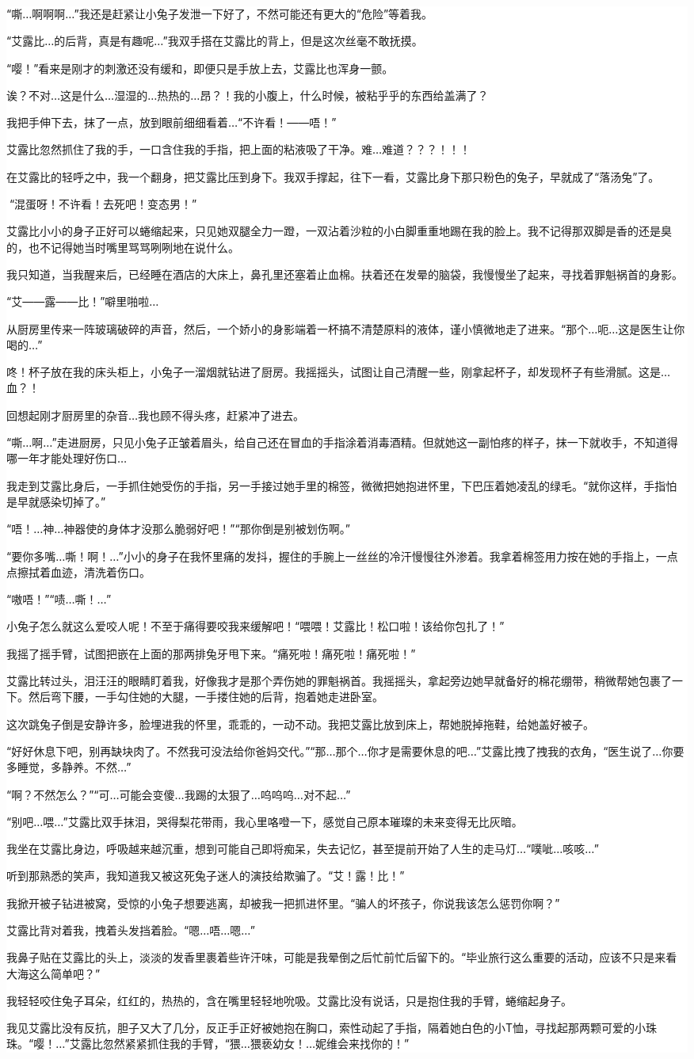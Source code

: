 “嘶…啊啊啊…”我还是赶紧让小兔子发泄一下好了，不然可能还有更大的“危险”等着我。

“艾露比…的后背，真是有趣呢…”我双手搭在艾露比的背上，但是这次丝毫不敢抚摸。

“嘤！”看来是刚才的刺激还没有缓和，即便只是手放上去，艾露比也浑身一颤。

诶？不对…这是什么…湿湿的…热热的…昂？！我的小腹上，什么时候，被粘乎乎的东西给盖满了？

我把手伸下去，抹了一点，放到眼前细细看着…“不许看！——唔！”

艾露比忽然抓住了我的手，一口含住我的手指，把上面的粘液吸了干净。难…难道？？？！！！

在艾露比的轻呼之中，我一个翻身，把艾露比压到身下。我双手撑起，往下一看，艾露比身下那只粉色的兔子，早就成了“落汤兔”了。 

 “混蛋呀！不许看！去死吧！变态男！”

艾露比小小的身子正好可以蜷缩起来，只见她双腿全力一蹬，一双沾着沙粒的小白脚重重地踢在我的脸上。我不记得那双脚是香的还是臭的，也不记得她当时嘴里骂骂咧咧地在说什么。

我只知道，当我醒来后，已经睡在酒店的大床上，鼻孔里还塞着止血棉。扶着还在发晕的脑袋，我慢慢坐了起来，寻找着罪魁祸首的身影。

“艾——露——比！”噼里啪啦…

从厨房里传来一阵玻璃破碎的声音，然后，一个娇小的身影端着一杯搞不清楚原料的液体，谨小慎微地走了进来。“那个…呃…这是医生让你喝的…”

咚！杯子放在我的床头柜上，小兔子一溜烟就钻进了厨房。我摇摇头，试图让自己清醒一些，刚拿起杯子，却发现杯子有些滑腻。这是…血？！

回想起刚才厨房里的杂音…我也顾不得头疼，赶紧冲了进去。 

“嘶…啊…”走进厨房，只见小兔子正皱着眉头，给自己还在冒血的手指涂着消毒酒精。但就她这一副怕疼的样子，抹一下就收手，不知道得哪一年才能处理好伤口…

我走到艾露比身后，一手抓住她受伤的手指，另一手接过她手里的棉签，微微把她抱进怀里，下巴压着她凌乱的绿毛。“就你这样，手指怕是早就感染切掉了。”

“唔！…神…神器使的身体才没那么脆弱好吧！”“那你倒是别被划伤啊。”

“要你多嘴…嘶！啊！…”小小的身子在我怀里痛的发抖，握住的手腕上一丝丝的冷汗慢慢往外渗着。我拿着棉签用力按在她的手指上，一点点擦拭着血迹，清洗着伤口。

“嗷唔！”“啧…嘶！…”

小兔子怎么就这么爱咬人呢！不至于痛得要咬我来缓解吧！“喂喂！艾露比！松口啦！该给你包扎了！”

我摇了摇手臂，试图把嵌在上面的那两排兔牙甩下来。“痛死啦！痛死啦！痛死啦！”

艾露比转过头，泪汪汪的眼睛盯着我，好像我才是那个弄伤她的罪魁祸首。我摇摇头，拿起旁边她早就备好的棉花绷带，稍微帮她包裹了一下。然后弯下腰，一手勾住她的大腿，一手搂住她的后背，抱着她走进卧室。

这次跳兔子倒是安静许多，脸埋进我的怀里，乖乖的，一动不动。我把艾露比放到床上，帮她脱掉拖鞋，给她盖好被子。

“好好休息下吧，别再缺块肉了。不然我可没法给你爸妈交代。”“那…那个…你才是需要休息的吧…”艾露比拽了拽我的衣角，“医生说了…你要多睡觉，多静养。不然…”

“啊？不然怎么？”“可…可能会变傻…我踢的太狠了…呜呜呜…对不起…”

“别吧…喂…”艾露比双手抹泪，哭得梨花带雨，我心里咯噔一下，感觉自己原本璀璨的未来变得无比灰暗。

我坐在艾露比身边，呼吸越来越沉重，想到可能自己即将痴呆，失去记忆，甚至提前开始了人生的走马灯…“噗呲…咳咳…”

听到那熟悉的笑声，我知道我又被这死兔子迷人的演技给欺骗了。“艾！露！比！”

我掀开被子钻进被窝，受惊的小兔子想要逃离，却被我一把抓进怀里。“骗人的坏孩子，你说我该怎么惩罚你啊？”

艾露比背对着我，拽着头发挡着脸。“嗯…唔…嗯…”

我鼻子贴在艾露比的头上，淡淡的发香里裹着些许汗味，可能是我晕倒之后忙前忙后留下的。“毕业旅行这么重要的活动，应该不只是来看大海这么简单吧？”

我轻轻咬住兔子耳朵，红红的，热热的，含在嘴里轻轻地吮吸。艾露比没有说话，只是抱住我的手臂，蜷缩起身子。

我见艾露比没有反抗，胆子又大了几分，反正手正好被她抱在胸口，索性动起了手指，隔着她白色的小T恤，寻找起那两颗可爱的小珠珠。“嘤！…”艾露比忽然紧紧抓住我的手臂，“猥…猥亵幼女！…妮维会来找你的！”
